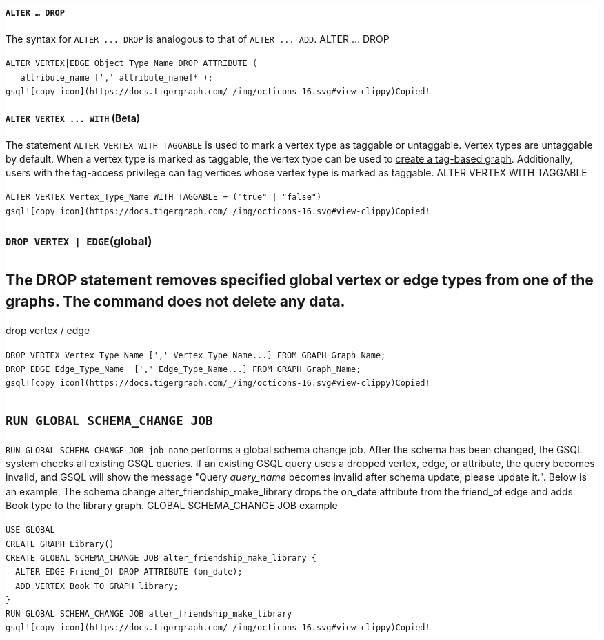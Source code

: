 ```
```

#### [](https://docs.tigergraph.com/gsql-ref/3.6/ddl-and-loading/modifying-a-graph-schema#_alter_drop_2)`ALTER …​ DROP`
The syntax for `ALTER ... DROP` is analogous to that of `ALTER ... ADD`.
ALTER …​ DROP
```
ALTER VERTEX|EDGE Object_Type_Name DROP ATTRIBUTE (
   attribute_name [',' attribute_name]* );
gsql![copy icon](https://docs.tigergraph.com/_/img/octicons-16.svg#view-clippy)Copied!

```

#### [](https://docs.tigergraph.com/gsql-ref/3.6/ddl-and-loading/modifying-a-graph-schema#_alter_vertex_with_beta)`ALTER VERTEX ... WITH` (Beta)
The statement `ALTER VERTEX WITH TAGGABLE` is used to mark a vertex type as taggable or untaggable. Vertex types are untaggable by default. When a vertex type is marked as taggable, the vertex type can be used to [create a tag-based graph](https://docs.tigergraph.com/gsql-ref/3.6/ddl-and-loading/defining-a-graph-schema#_create_graph___as_beta). Additionally, users with the tag-access privilege can tag vertices whose vertex type is marked as taggable.
ALTER VERTEX WITH TAGGABLE
```
ALTER VERTEX Vertex_Type_Name WITH TAGGABLE = ("true" | "false")
gsql![copy icon](https://docs.tigergraph.com/_/img/octicons-16.svg#view-clippy)Copied!

```

### [](https://docs.tigergraph.com/gsql-ref/3.6/ddl-and-loading/modifying-a-graph-schema#_drop_vertex_edge_global)**`DROP VERTEX | EDGE`(global)**
The DROP statement removes specified global vertex or edge types from one of the graphs. The command does not delete any data.  
---  
drop vertex / edge
```
DROP VERTEX Vertex_Type_Name [',' Vertex_Type_Name...] FROM GRAPH Graph_Name;
DROP EDGE Edge_Type_Name  [',' Edge_Type_Name...] FROM GRAPH Graph_Name;
gsql![copy icon](https://docs.tigergraph.com/_/img/octicons-16.svg#view-clippy)Copied!

```

## [](https://docs.tigergraph.com/gsql-ref/3.6/ddl-and-loading/modifying-a-graph-schema#_run_global_schema_change_job)`RUN GLOBAL SCHEMA_CHANGE JOB`
`RUN GLOBAL SCHEMA_CHANGE JOB job_name` performs a global schema change job. After the schema has been changed, the GSQL system checks all existing GSQL queries. If an existing GSQL query uses a dropped vertex, edge, or attribute, the query becomes invalid, and GSQL will show the message "Query _query_name_ becomes invalid after schema update, please update it.".
Below is an example. The schema change alter_friendship_make_library drops the on_date attribute from the friend_of edge and adds Book type to the library graph.
GLOBAL SCHEMA_CHANGE JOB example
```
USE GLOBAL
CREATE GRAPH Library()
CREATE GLOBAL SCHEMA_CHANGE JOB alter_friendship_make_library {
  ALTER EDGE Friend_Of DROP ATTRIBUTE (on_date);
  ADD VERTEX Book TO GRAPH library;
}
RUN GLOBAL SCHEMA_CHANGE JOB alter_friendship_make_library
gsql![copy icon](https://docs.tigergraph.com/_/img/octicons-16.svg#view-clippy)Copied!

```
